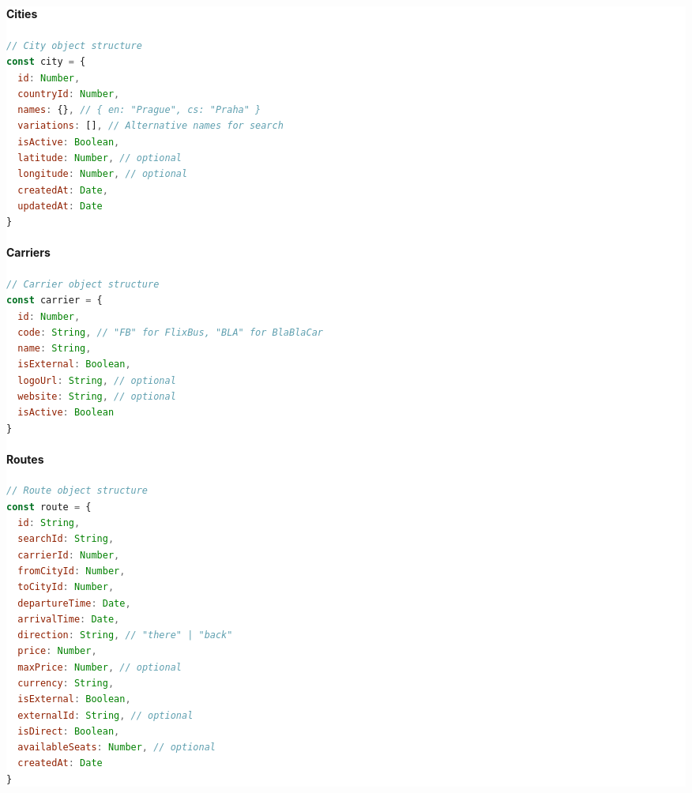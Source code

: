 #### **Cities**
```javascript
// City object structure
const city = {
  id: Number,
  countryId: Number,
  names: {}, // { en: "Prague", cs: "Praha" }
  variations: [], // Alternative names for search
  isActive: Boolean,
  latitude: Number, // optional
  longitude: Number, // optional
  createdAt: Date,
  updatedAt: Date
}
```

#### **Carriers**
```javascript
// Carrier object structure
const carrier = {
  id: Number,
  code: String, // "FB" for FlixBus, "BLA" for BlaBlaCar
  name: String,
  isExternal: Boolean,
  logoUrl: String, // optional
  website: String, // optional
  isActive: Boolean
}
```

#### **Routes**
```javascript
// Route object structure
const route = {
  id: String,
  searchId: String,
  carrierId: Number,
  fromCityId: Number,
  toCityId: Number,
  departureTime: Date,
  arrivalTime: Date,
  direction: String, // "there" | "back"
  price: Number,
  maxPrice: Number, // optional
  currency: String,
  isExternal: Boolean,
  externalId: String, // optional
  isDirect: Boolean,
  availableSeats: Number, // optional
  createdAt: Date
}
```
